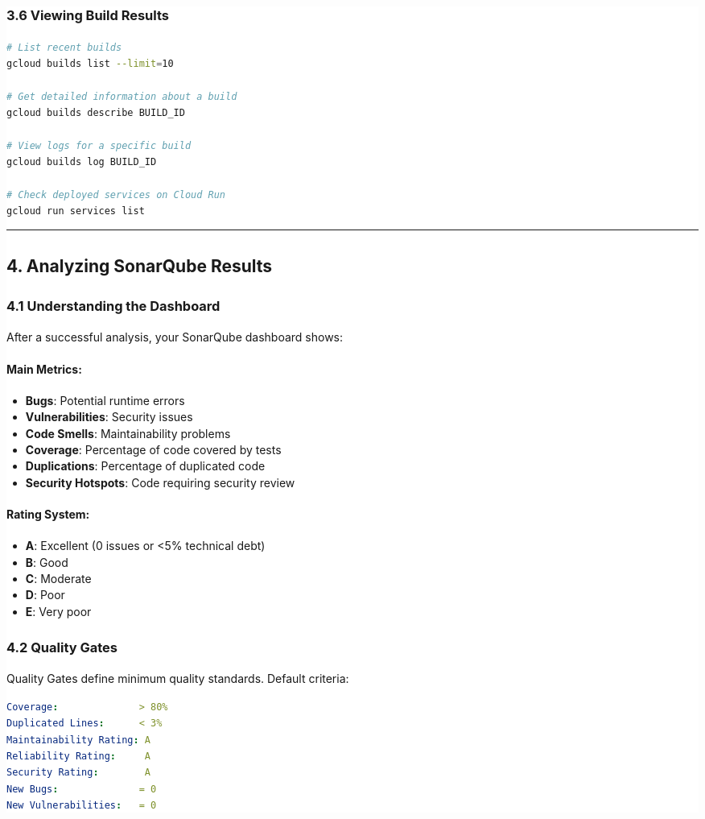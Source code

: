 ### 3.6 Viewing Build Results

```bash
# List recent builds
gcloud builds list --limit=10

# Get detailed information about a build
gcloud builds describe BUILD_ID

# View logs for a specific build
gcloud builds log BUILD_ID

# Check deployed services on Cloud Run
gcloud run services list
```

---

## 4. Analyzing SonarQube Results

### 4.1 Understanding the Dashboard

After a successful analysis, your SonarQube dashboard shows:

#### Main Metrics:
- **Bugs**: Potential runtime errors
- **Vulnerabilities**: Security issues
- **Code Smells**: Maintainability problems
- **Coverage**: Percentage of code covered by tests
- **Duplications**: Percentage of duplicated code
- **Security Hotspots**: Code requiring security review

#### Rating System:
- **A**: Excellent (0 issues or <5% technical debt)
- **B**: Good
- **C**: Moderate
- **D**: Poor
- **E**: Very poor

### 4.2 Quality Gates

Quality Gates define minimum quality standards. Default criteria:

```yaml
Coverage:              > 80%
Duplicated Lines:      < 3%
Maintainability Rating: A
Reliability Rating:     A
Security Rating:        A
New Bugs:              = 0
New Vulnerabilities:   = 0
```
